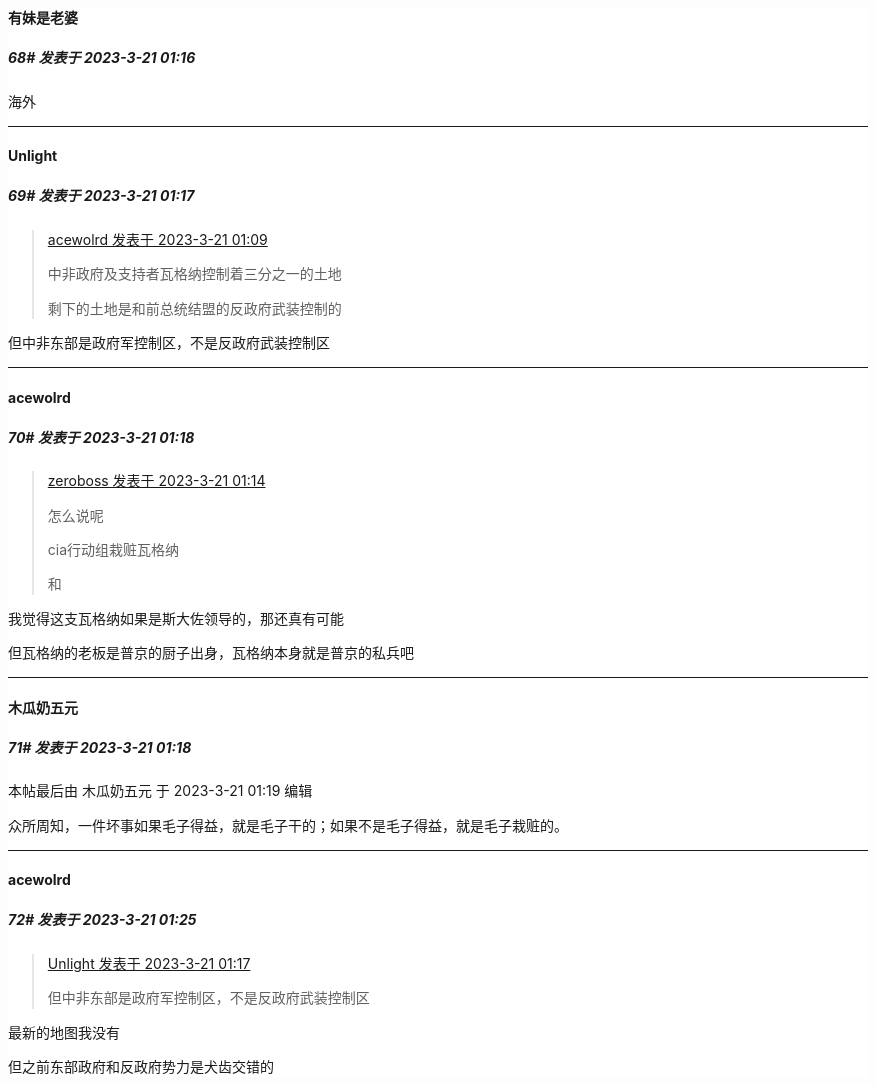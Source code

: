 ####  有妹是老婆  
##### 68#       发表于 2023-3-21 01:16

海外

*****

####  Unlight  
##### 69#       发表于 2023-3-21 01:17

<blockquote><a href="httphttps://bbs.saraba1st.com/2b/forum.php?mod=redirect&amp;goto=findpost&amp;pid=60161845&amp;ptid=2124931" target="_blank">acewolrd 发表于 2023-3-21 01:09</a>

中非政府及支持者瓦格纳控制着三分之一的土地

剩下的土地是和前总统结盟的反政府武装控制的</blockquote>
但中非东部是政府军控制区，不是反政府武装控制区

*****

####  acewolrd  
##### 70#       发表于 2023-3-21 01:18

<blockquote><a href="httphttps://bbs.saraba1st.com/2b/forum.php?mod=redirect&amp;goto=findpost&amp;pid=60161867&amp;ptid=2124931" target="_blank">zeroboss 发表于 2023-3-21 01:14</a>

怎么说呢

cia行动组栽赃瓦格纳

和</blockquote>
我觉得这支瓦格纳如果是斯大佐领导的，那还真有可能

但瓦格纳的老板是普京的厨子出身，瓦格纳本身就是普京的私兵吧

*****

####  木瓜奶五元  
##### 71#       发表于 2023-3-21 01:18

 本帖最后由 木瓜奶五元 于 2023-3-21 01:19 编辑 

众所周知，一件坏事如果毛子得益，就是毛子干的；如果不是毛子得益，就是毛子栽赃的。


*****

####  acewolrd  
##### 72#       发表于 2023-3-21 01:25

<blockquote><a href="httphttps://bbs.saraba1st.com/2b/forum.php?mod=redirect&amp;goto=findpost&amp;pid=60161881&amp;ptid=2124931" target="_blank">Unlight 发表于 2023-3-21 01:17</a>

但中非东部是政府军控制区，不是反政府武装控制区</blockquote>
最新的地图我没有

但之前东部政府和反政府势力是犬齿交错的
